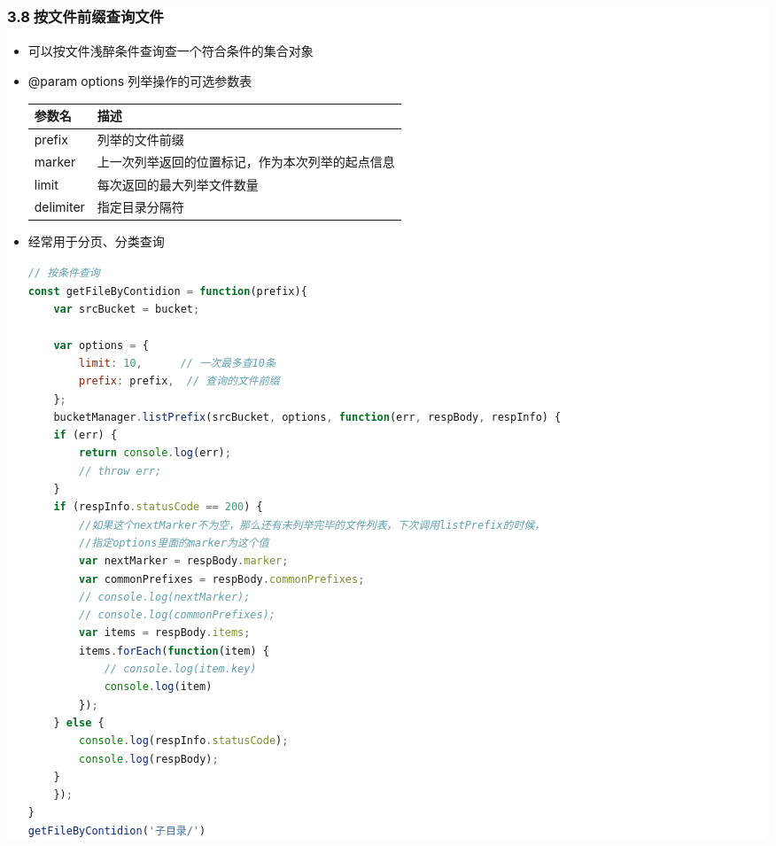   

### 3.8 按文件前缀查询文件

- 可以按文件浅醉条件查询查一个符合条件的集合对象

- @param options 列举操作的可选参数表

  | 参数名    | 描述                                             |
  | --------- | ------------------------------------------------ |
  | prefix    | 列举的文件前缀                                   |
  | marker    | 上一次列举返回的位置标记，作为本次列举的起点信息 |
  | limit     | 每次返回的最大列举文件数量                       |
  | delimiter | 指定目录分隔符                                   |

- 经常用于分页、分类查询

  ```js
  // 按条件查询
  const getFileByContidion = function(prefix){
      var srcBucket = bucket;
      
      var options = {
          limit: 10,      // 一次最多查10条
          prefix: prefix,  // 查询的文件前缀
      };
      bucketManager.listPrefix(srcBucket, options, function(err, respBody, respInfo) {
      if (err) {
          return console.log(err);
          // throw err;
      }
      if (respInfo.statusCode == 200) {
          //如果这个nextMarker不为空，那么还有未列举完毕的文件列表，下次调用listPrefix的时候，
          //指定options里面的marker为这个值
          var nextMarker = respBody.marker;
          var commonPrefixes = respBody.commonPrefixes;
          // console.log(nextMarker);
          // console.log(commonPrefixes);
          var items = respBody.items;
          items.forEach(function(item) {
              // console.log(item.key)
              console.log(item)
          });
      } else {
          console.log(respInfo.statusCode);
          console.log(respBody);
      }
      });
  }
  getFileByContidion('子目录/')
  ```
